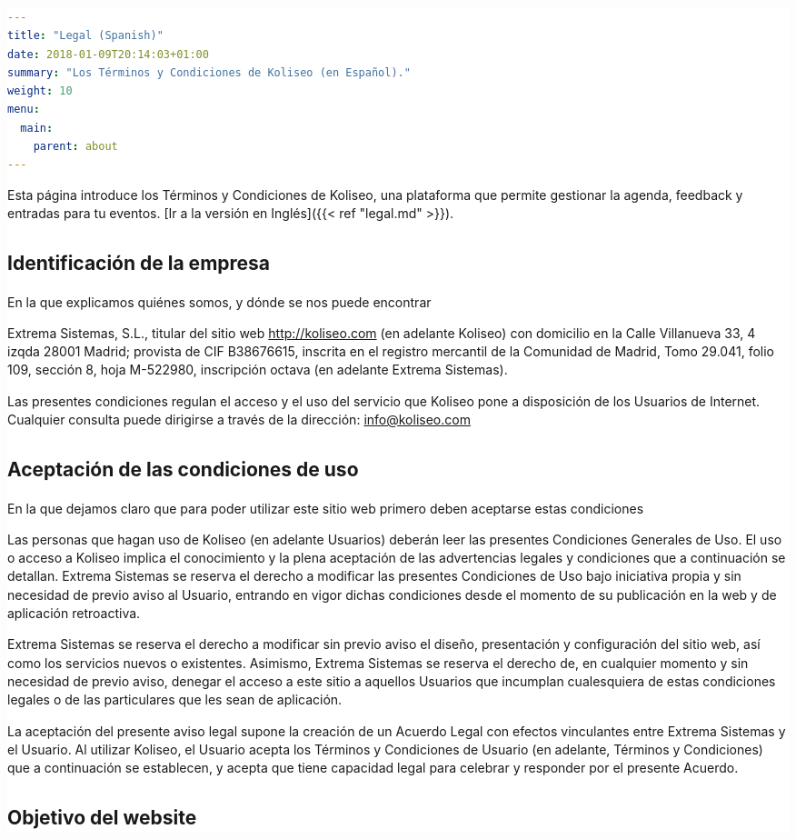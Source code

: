 ```yaml
---
title: "Legal (Spanish)"
date: 2018-01-09T20:14:03+01:00
summary: "Los Términos y Condiciones de Koliseo (en Español)."
weight: 10
menu:
  main:
    parent: about
---
```


Esta página introduce los Términos y Condiciones de Koliseo, una plataforma que permite gestionar la agenda, feedback y entradas para tu eventos. [Ir a la versión en Inglés]({{< ref "legal.md" >}}).

## Identificación de la empresa

<div class="layman-terms">En la que explicamos quiénes somos, y dónde se nos puede encontrar</div>

Extrema Sistemas, S.L., titular del sitio web http://koliseo.com (en adelante Koliseo) con domicilio en la Calle Villanueva 33, 4 izqda 28001 Madrid; provista de CIF B38676615, inscrita en el registro mercantil de la Comunidad de Madrid, Tomo 29.041, folio 109, sección 8, hoja M-522980, inscripción octava (en adelante Extrema Sistemas).

Las presentes condiciones regulan el acceso y el uso del servicio que Koliseo pone a disposición de los Usuarios de Internet. Cualquier consulta puede dirigirse a través de la dirección: info@koliseo.com

## Aceptación de las condiciones de uso

<div class="layman-terms">En la que dejamos claro que para poder utilizar este sitio web primero deben aceptarse estas condiciones</div>

Las personas que hagan uso de Koliseo (en adelante Usuarios) deberán leer las presentes Condiciones Generales de Uso. El uso o acceso a Koliseo implica el conocimiento y la plena aceptación de las advertencias legales y condiciones que a continuación se detallan. Extrema Sistemas se reserva el derecho a modificar las presentes Condiciones de Uso bajo iniciativa propia y sin necesidad de previo aviso al Usuario, entrando en vigor dichas condiciones desde el momento de su publicación en la web y de aplicación retroactiva.

Extrema Sistemas se reserva el derecho a modificar sin previo aviso el diseño, presentación y configuración del sitio web, así como los servicios nuevos o existentes. Asimismo, Extrema Sistemas se reserva el derecho de, en cualquier momento y sin necesidad de previo aviso, denegar el acceso a este sitio a aquellos Usuarios que incumplan cualesquiera de estas condiciones legales o de las particulares que les sean de aplicación.

La aceptación del presente aviso legal supone la creación de un Acuerdo Legal con efectos vinculantes entre Extrema Sistemas y el Usuario. Al utilizar Koliseo, el Usuario acepta los Términos y Condiciones de Usuario (en adelante, Términos y Condiciones) que a continuación se establecen, y acepta que tiene capacidad legal para celebrar y responder por el presente Acuerdo.

## Objetivo del website
